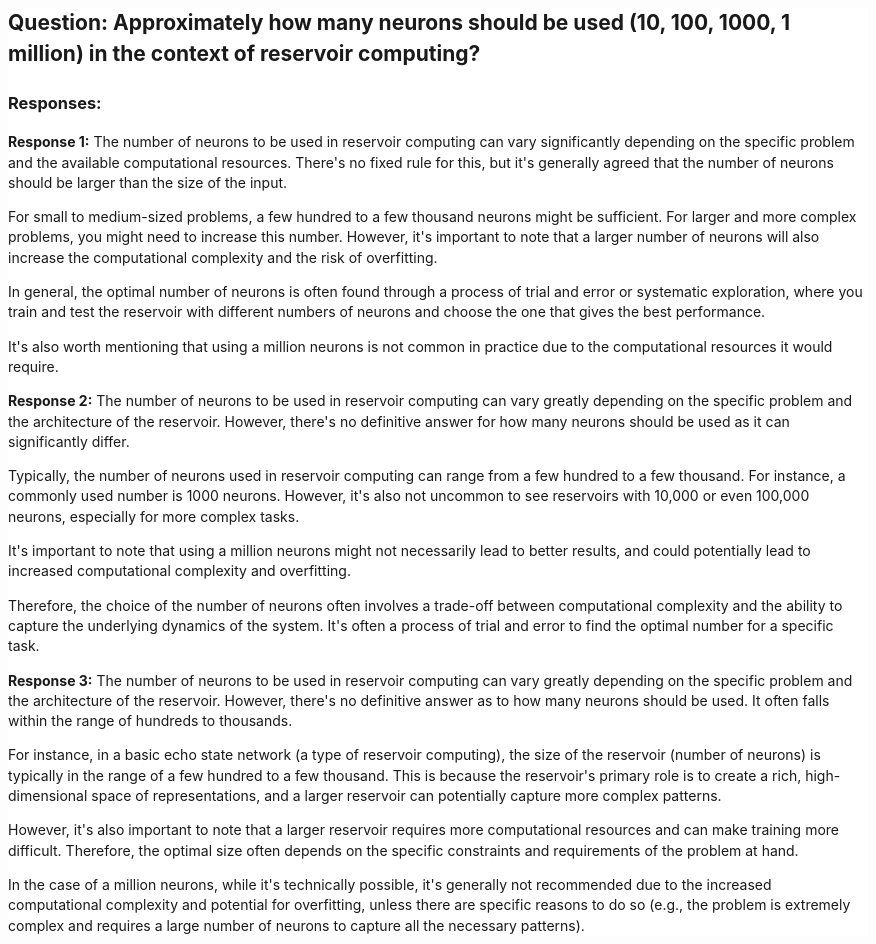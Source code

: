 ## Question: Approximately how many neurons should be used (10, 100, 1000, 1 million) in the context of reservoir computing?
### Responses:
**Response 1:**
 The number of neurons to be used in reservoir computing can vary significantly depending on the specific problem and the available computational resources. There's no fixed rule for this, but it's generally agreed that the number of neurons should be larger than the size of the input.

For small to medium-sized problems, a few hundred to a few thousand neurons might be sufficient. For larger and more complex problems, you might need to increase this number. However, it's important to note that a larger number of neurons will also increase the computational complexity and the risk of overfitting.

In general, the optimal number of neurons is often found through a process of trial and error or systematic exploration, where you train and test the reservoir with different numbers of neurons and choose the one that gives the best performance.

It's also worth mentioning that using a million neurons is not common in practice due to the computational resources it would require.

**Response 2:**
 The number of neurons to be used in reservoir computing can vary greatly depending on the specific problem and the architecture of the reservoir. However, there's no definitive answer for how many neurons should be used as it can significantly differ.

Typically, the number of neurons used in reservoir computing can range from a few hundred to a few thousand. For instance, a commonly used number is 1000 neurons. However, it's also not uncommon to see reservoirs with 10,000 or even 100,000 neurons, especially for more complex tasks.

It's important to note that using a million neurons might not necessarily lead to better results, and could potentially lead to increased computational complexity and overfitting.

Therefore, the choice of the number of neurons often involves a trade-off between computational complexity and the ability to capture the underlying dynamics of the system. It's often a process of trial and error to find the optimal number for a specific task.

**Response 3:**
 The number of neurons to be used in reservoir computing can vary greatly depending on the specific problem and the architecture of the reservoir. However, there's no definitive answer as to how many neurons should be used. It often falls within the range of hundreds to thousands.

For instance, in a basic echo state network (a type of reservoir computing), the size of the reservoir (number of neurons) is typically in the range of a few hundred to a few thousand. This is because the reservoir's primary role is to create a rich, high-dimensional space of representations, and a larger reservoir can potentially capture more complex patterns.

However, it's also important to note that a larger reservoir requires more computational resources and can make training more difficult. Therefore, the optimal size often depends on the specific constraints and requirements of the problem at hand.

In the case of a million neurons, while it's technically possible, it's generally not recommended due to the increased computational complexity and potential for overfitting, unless there are specific reasons to do so (e.g., the problem is extremely complex and requires a large number of neurons to capture all the necessary patterns).
